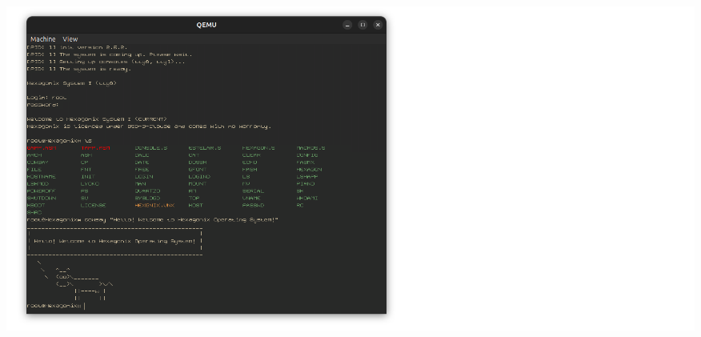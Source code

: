 <img src="https://raw.githubusercontent.com/hexagonix/Doc/refs/heads/main/Img/Hexagonix4.png" width="500" height="400">